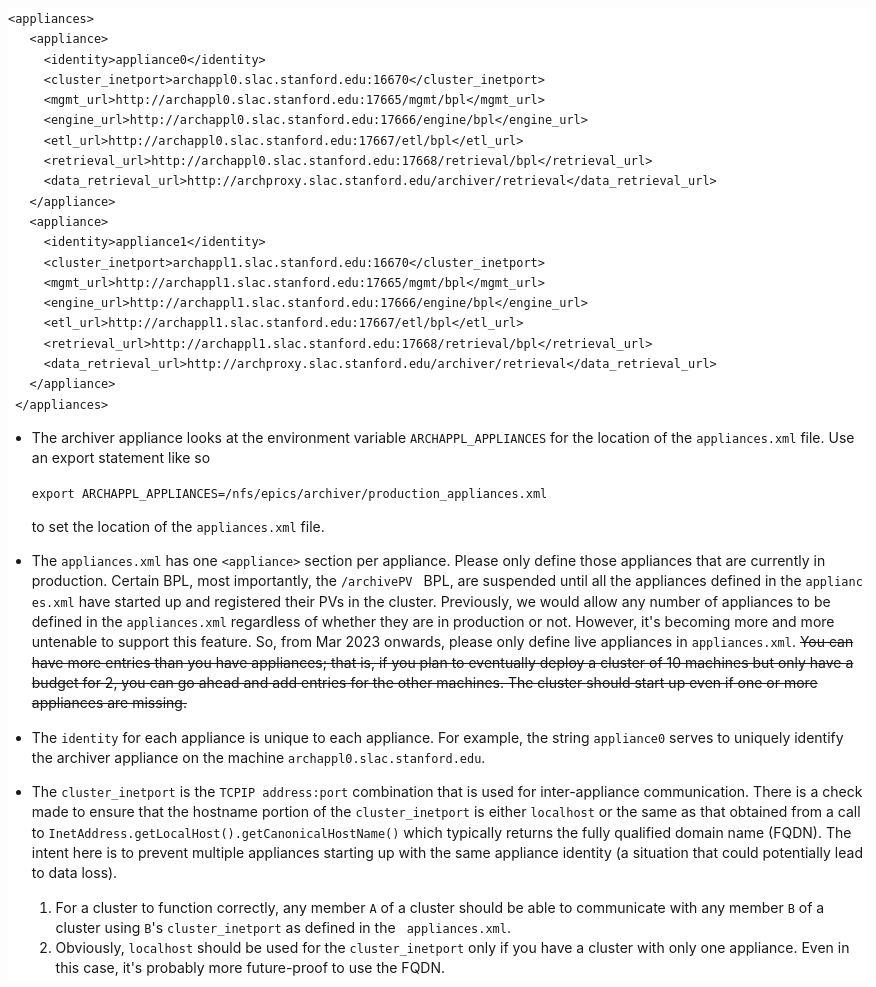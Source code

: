 ``` bash_output
<appliances>
   <appliance>
     <identity>appliance0</identity>
     <cluster_inetport>archappl0.slac.stanford.edu:16670</cluster_inetport>
     <mgmt_url>http://archappl0.slac.stanford.edu:17665/mgmt/bpl</mgmt_url>
     <engine_url>http://archappl0.slac.stanford.edu:17666/engine/bpl</engine_url>
     <etl_url>http://archappl0.slac.stanford.edu:17667/etl/bpl</etl_url>
     <retrieval_url>http://archappl0.slac.stanford.edu:17668/retrieval/bpl</retrieval_url>
     <data_retrieval_url>http://archproxy.slac.stanford.edu/archiver/retrieval</data_retrieval_url>
   </appliance>
   <appliance>
     <identity>appliance1</identity>
     <cluster_inetport>archappl1.slac.stanford.edu:16670</cluster_inetport>
     <mgmt_url>http://archappl1.slac.stanford.edu:17665/mgmt/bpl</mgmt_url>
     <engine_url>http://archappl1.slac.stanford.edu:17666/engine/bpl</engine_url>
     <etl_url>http://archappl1.slac.stanford.edu:17667/etl/bpl</etl_url>
     <retrieval_url>http://archappl1.slac.stanford.edu:17668/retrieval/bpl</retrieval_url>
     <data_retrieval_url>http://archproxy.slac.stanford.edu/archiver/retrieval</data_retrieval_url>
   </appliance>
 </appliances>
```

-   The archiver appliance looks at the environment variable
    `ARCHAPPL_APPLIANCES` for the location of the `appliances.xml` file.
    Use an export statement like so


        export ARCHAPPL_APPLIANCES=/nfs/epics/archiver/production_appliances.xml

    to set the location of the `appliances.xml` file.

-   The `appliances.xml` has one `<appliance>` section per appliance.
    Please only define those appliances that are currently in
    production. Certain BPL, most importantly, the `/archivePV ` BPL,
    are suspended until all the appliances defined in the
    `appliances.xml` have started up and registered their PVs in the
    cluster. Previously, we would allow any number of appliances to be
    defined in the `appliances.xml` regardless of whether they are in
    production or not. However, it\'s becoming more and more untenable
    to support this feature. So, from Mar 2023 onwards, please only
    define live appliances in `appliances.xml`. ~~You can have more
    entries than you have appliances; that is, if you plan to eventually
    deploy a cluster of 10 machines but only have a budget for 2, you
    can go ahead and add entries for the other machines. The cluster
    should start up even if one or more appliances are missing.~~

-   The `identity` for each appliance is unique to each appliance. For
    example, the string `appliance0` serves to uniquely identify the
    archiver appliance on the machine `archappl0.slac.stanford.edu`.

-   The `cluster_inetport` is the `TCPIP address:port` combination that
    is used for inter-appliance communication. There is a check made to
    ensure that the hostname portion of the `cluster_inetport` is either
    `localhost` or the same as that obtained from a call to
    `InetAddress.getLocalHost().getCanonicalHostName()` which typically
    returns the fully qualified domain name (FQDN). The intent here is
    to prevent multiple appliances starting up with the same appliance
    identity (a situation that could potentially lead to data loss).
    1.  For a cluster to function correctly, any member `A` of a cluster
        should be able to communicate with any member `B` of a cluster
        using `B`\'s `cluster_inetport` as defined in the
        ` appliances.xml`.
    2.  Obviously, `localhost` should be used for the `cluster_inetport`
        only if you have a cluster with only one appliance. Even in this
        case, it\'s probably more future-proof to use the FQDN.
